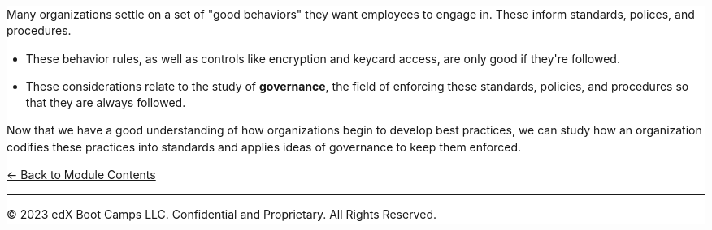 Many organizations settle on a set of "good behaviors" they want employees to engage in. These inform standards, polices, and procedures.

- These behavior rules, as well as controls like encryption and keycard access, are only good if they're followed.

- These considerations relate to the study of **governance**,  the field of enforcing these standards, policies, and procedures so that they are always followed.

Now that we have a good understanding of how organizations begin to develop best practices, we can study how an organization codifies these practices into standards and applies ideas of governance to keep them enforced.

[<- Back to Module Contents](StudentGuide.md#module-day-1-contents)

---

© 2023 edX Boot Camps LLC. Confidential and Proprietary. All Rights Reserved.
